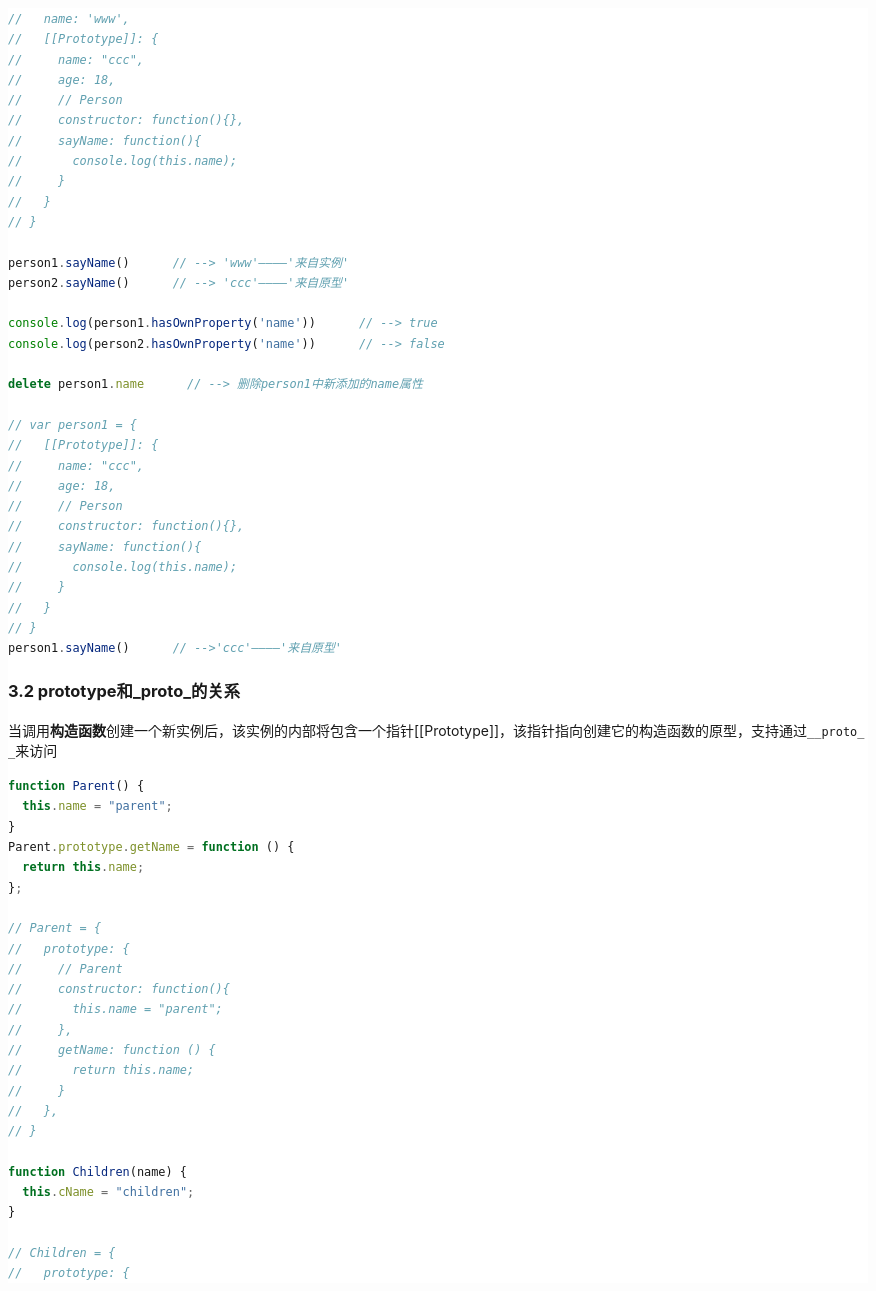 ```js
//   name: 'www',
//   [[Prototype]]: {
//     name: "ccc",
//     age: 18,
//     // Person
//     constructor: function(){},
//     sayName: function(){
//       console.log(this.name);
//     }
//   }
// }

person1.sayName()      // --> 'www'————'来自实例'
person2.sayName()      // --> 'ccc'————'来自原型'

console.log(person1.hasOwnProperty('name'))      // --> true
console.log(person2.hasOwnProperty('name'))      // --> false

delete person1.name      // --> 删除person1中新添加的name属性

// var person1 = {
//   [[Prototype]]: {
//     name: "ccc",
//     age: 18,
//     // Person
//     constructor: function(){},
//     sayName: function(){
//       console.log(this.name);
//     }
//   }
// }
person1.sayName()      // -->'ccc'————'来自原型'
```

### 3.2 prototype和\_proto\_的关系

当调用**构造函数**创建一个新实例后，该实例的内部将包含一个指针[[Prototype]]，该指针指向创建它的构造函数的原型，支持通过`__proto__`来访问

```js
function Parent() {
  this.name = "parent";
}
Parent.prototype.getName = function () {
  return this.name;
};

// Parent = {
//   prototype: {
//     // Parent
//     constructor: function(){
//       this.name = "parent";
//     },
//     getName: function () {
//       return this.name;
//     }
//   },
// }

function Children(name) {
  this.cName = "children";
}

// Children = {
//   prototype: {
```